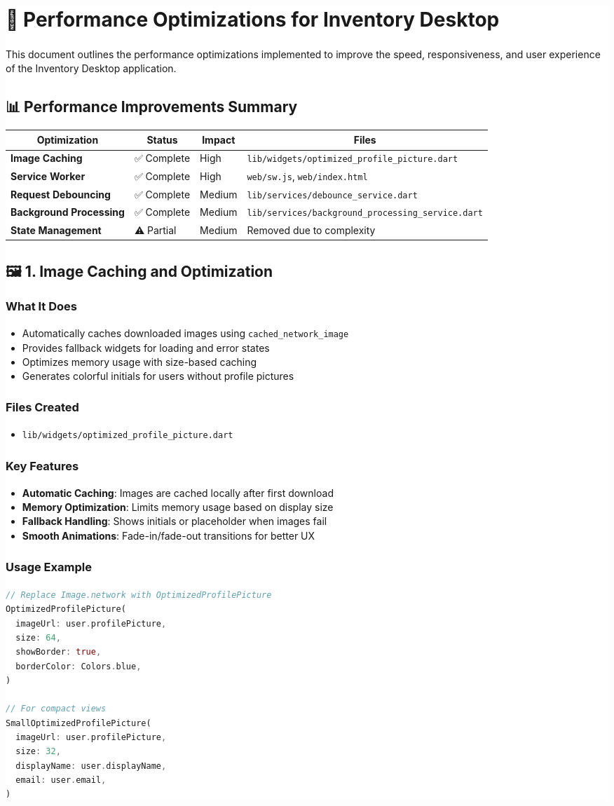 # 🚀 Performance Optimizations for Inventory Desktop

This document outlines the performance optimizations implemented to improve the speed, responsiveness, and user experience of the Inventory Desktop application.

## 📊 Performance Improvements Summary

| Optimization | Status | Impact | Files |
|-------------|--------|---------|-------|
| **Image Caching** | ✅ Complete | High | `lib/widgets/optimized_profile_picture.dart` |
| **Service Worker** | ✅ Complete | High | `web/sw.js`, `web/index.html` |
| **Request Debouncing** | ✅ Complete | Medium | `lib/services/debounce_service.dart` |
| **Background Processing** | ✅ Complete | Medium | `lib/services/background_processing_service.dart` |
| **State Management** | ⚠️ Partial | Medium | Removed due to complexity |

## 🖼️ 1. Image Caching and Optimization

### **What It Does**
- Automatically caches downloaded images using `cached_network_image`
- Provides fallback widgets for loading and error states
- Optimizes memory usage with size-based caching
- Generates colorful initials for users without profile pictures

### **Files Created**
- `lib/widgets/optimized_profile_picture.dart`

### **Key Features**
- **Automatic Caching**: Images are cached locally after first download
- **Memory Optimization**: Limits memory usage based on display size
- **Fallback Handling**: Shows initials or placeholder when images fail
- **Smooth Animations**: Fade-in/fade-out transitions for better UX

### **Usage Example**
```dart
// Replace Image.network with OptimizedProfilePicture
OptimizedProfilePicture(
  imageUrl: user.profilePicture,
  size: 64,
  showBorder: true,
  borderColor: Colors.blue,
)

// For compact views
SmallOptimizedProfilePicture(
  imageUrl: user.profilePicture,
  size: 32,
  displayName: user.displayName,
  email: user.email,
)
```
